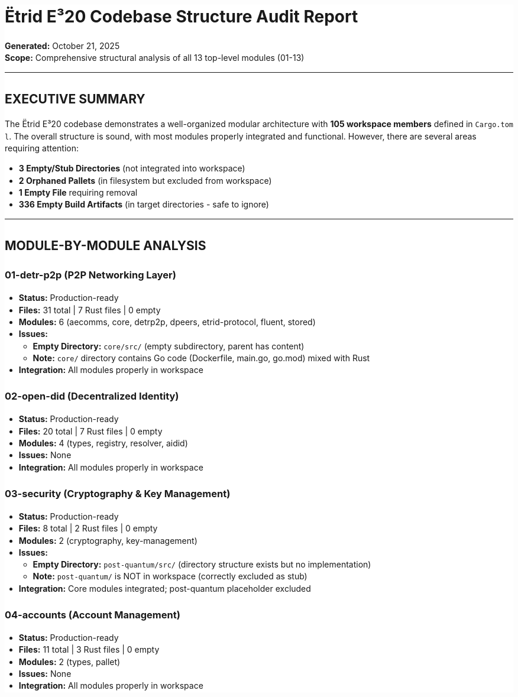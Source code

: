 # Ëtrid E³20 Codebase Structure Audit Report

**Generated:** October 21, 2025  
**Scope:** Comprehensive structural analysis of all 13 top-level modules (01-13)

---

## EXECUTIVE SUMMARY

The Ëtrid E³20 codebase demonstrates a well-organized modular architecture with **105 workspace members** defined in `Cargo.toml`. The overall structure is sound, with most modules properly integrated and functional. However, there are several areas requiring attention:

- **3 Empty/Stub Directories** (not integrated into workspace)
- **2 Orphaned Pallets** (in filesystem but excluded from workspace)
- **1 Empty File** requiring removal
- **336 Empty Build Artifacts** (in target directories - safe to ignore)

---

## MODULE-BY-MODULE ANALYSIS

### 01-detr-p2p (P2P Networking Layer)
- **Status:** Production-ready
- **Files:** 31 total | 7 Rust files | 0 empty
- **Modules:** 6 (aecomms, core, detrp2p, dpeers, etrid-protocol, fluent, stored)
- **Issues:** 
  - **Empty Directory:** `core/src/` (empty subdirectory, parent has content)
  - **Note:** `core/` directory contains Go code (Dockerfile, main.go, go.mod) mixed with Rust
- **Integration:** All modules properly in workspace

### 02-open-did (Decentralized Identity)
- **Status:** Production-ready
- **Files:** 20 total | 7 Rust files | 0 empty
- **Modules:** 4 (types, registry, resolver, aidid)
- **Issues:** None
- **Integration:** All modules properly in workspace

### 03-security (Cryptography & Key Management)
- **Status:** Production-ready
- **Files:** 8 total | 2 Rust files | 0 empty
- **Modules:** 2 (cryptography, key-management)
- **Issues:**
  - **Empty Directory:** `post-quantum/src/` (directory structure exists but no implementation)
  - **Note:** `post-quantum/` is NOT in workspace (correctly excluded as stub)
- **Integration:** Core modules integrated; post-quantum placeholder excluded

### 04-accounts (Account Management)
- **Status:** Production-ready
- **Files:** 11 total | 3 Rust files | 0 empty
- **Modules:** 2 (types, pallet)
- **Issues:** None
- **Integration:** All modules properly in workspace
